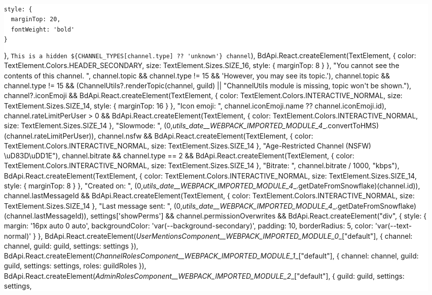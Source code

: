     style: {
      marginTop: 20,
      fontWeight: 'bold'
    }
  }, `This is a hidden ${CHANNEL_TYPES[channel.type] ?? 'unknown'} channel`), BdApi.React.createElement(TextElement, {
    color: TextElement.Colors.HEADER_SECONDARY,
    size: TextElement.Sizes.SIZE_16,
    style: {
      marginTop: 8
    }
  }, "You cannot see the contents of this channel. ", channel.topic && channel.type != 15 && 'However, you may see its topic.'), channel.topic && channel.type != 15 && (ChannelUtils?.renderTopic(channel, guild) || "ChannelUtils module is missing, topic won't be shown."), channel?.iconEmoji && BdApi.React.createElement(TextElement, {
    color: TextElement.Colors.INTERACTIVE_NORMAL,
    size: TextElement.Sizes.SIZE_14,
    style: {
      marginTop: 16
    }
  }, "Icon emoji: ", channel.iconEmoji.name ?? channel.iconEmoji.id), channel.rateLimitPerUser > 0 && BdApi.React.createElement(TextElement, {
    color: TextElement.Colors.INTERACTIVE_NORMAL,
    size: TextElement.Sizes.SIZE_14
  }, "Slowmode: ", (0,_utils_date__WEBPACK_IMPORTED_MODULE_4__.convertToHMS)(channel.rateLimitPerUser)), channel.nsfw && BdApi.React.createElement(TextElement, {
    color: TextElement.Colors.INTERACTIVE_NORMAL,
    size: TextElement.Sizes.SIZE_14
  }, "Age-Restricted Channel (NSFW) \uD83D\uDD1E"), channel.bitrate && channel.type == 2 && BdApi.React.createElement(TextElement, {
    color: TextElement.Colors.INTERACTIVE_NORMAL,
    size: TextElement.Sizes.SIZE_14
  }, "Bitrate: ", channel.bitrate / 1000, "kbps"), BdApi.React.createElement(TextElement, {
    color: TextElement.Colors.INTERACTIVE_NORMAL,
    size: TextElement.Sizes.SIZE_14,
    style: {
      marginTop: 8
    }
  }, "Created on: ", (0,_utils_date__WEBPACK_IMPORTED_MODULE_4__.getDateFromSnowflake)(channel.id)), channel.lastMessageId && BdApi.React.createElement(TextElement, {
    color: TextElement.Colors.INTERACTIVE_NORMAL,
    size: TextElement.Sizes.SIZE_14
  }, "Last message sent: ", (0,_utils_date__WEBPACK_IMPORTED_MODULE_4__.getDateFromSnowflake)(channel.lastMessageId)), settings['showPerms'] && channel.permissionOverwrites && BdApi.React.createElement("div", {
    style: {
      margin: '16px auto 0 auto',
      backgroundColor: 'var(--background-secondary)',
      padding: 10,
      borderRadius: 5,
      color: 'var(--text-normal)'
    }
  }, BdApi.React.createElement(_UserMentionsComponent__WEBPACK_IMPORTED_MODULE_0__["default"], {
    channel: channel,
    guild: guild,
    settings: settings
  }), BdApi.React.createElement(_ChannelRolesComponent__WEBPACK_IMPORTED_MODULE_1__["default"], {
    channel: channel,
    guild: guild,
    settings: settings,
    roles: guildRoles
  }), BdApi.React.createElement(_AdminRolesComponent__WEBPACK_IMPORTED_MODULE_2__["default"], {
    guild: guild,
    settings: settings,